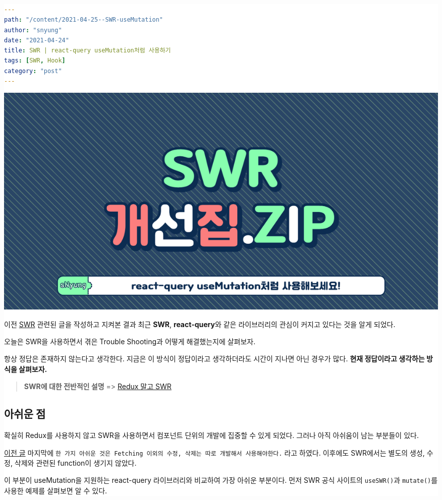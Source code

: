 ```yaml
---
path: "/content/2021-04-25--SWR-useMutation"
author: "snyung"
date: "2021-04-24"
title: SWR | react-query useMutation처럼 사용하기
tags: [SWR, Hook]
category: "post"
---
```


![SWR_useMutation](../../assets/swr/SWR_react_query_useMutation.png)

이전 [SWR](/content/2021-01-09--SWR) 관련된 글을 작성하고 지켜본 결과 최근 **SWR**, **react-query**와 같은 라이브러리의 관심이 커지고 있다는 것을 알게 되었다.

오늘은 SWR을 사용하면서 겪은 Trouble Shooting과 어떻게 해결했는지에 살펴보자. 

항상 정답은 존재하지 않는다고 생각한다. 지금은 이 방식이 정답이라고 생각하더라도 시간이 지나면 아닌 경우가 많다. **현재 정답이라고 생각하는 방식을 살펴보자.**

> **SWR에 대한 전반적인 설명** => [Redux 말고 SWR](/content/2021-01-09--SWR)

## 아쉬운 점

확실히 Redux를 사용하지 않고 SWR을 사용하면서 컴포넌트 단위의 개발에 집중할 수 있게 되었다. 그러나 아직 아쉬움이 남는 부분들이 있다.

[이전 글]((/content/2021-01-09--SWR)) 마지막에 `한 가지 아쉬운 것은 Fetching 이외의 수정, 삭제는 따로 개발해서 사용해야한다.` 라고 하였다. 이후에도 SWR에서는 별도의 생성, 수정, 삭제와 관련된 function이 생기지 않았다.

이 부분이 useMutation을 지원하는 react-query 라이브러리와 비교하여 가장 아쉬운 부분이다. 먼저 SWR 공식 사이트의 `useSWR()`과 `mutate()`를 사용한 예제를 살펴보면 알 수 있다.
